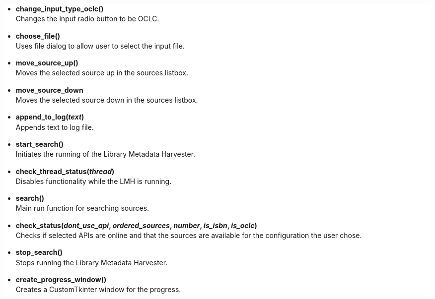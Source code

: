 * **change_input_type_oclc()** <br>
Changes the input radio button to be OCLC.

* **choose_file()** <br>
Uses file dialog to allow user to select the input file.

* **move_source_up()** <br>
Moves the selected source up in the sources listbox.

* **move_source_down** <br>
Moves the selected source down in the sources listbox.

* **append_to_log(*text*)** <br>
Appends text to log file.

* **start_search()** <br>
Initiates the running of the Library Metadata Harvester.

* **check_thread_status(*thread*)** <br>
Disables functionality while the LMH is running.

* **search()** <br>
Main run function for searching sources.

* **check_status(*dont_use_api*, *ordered_sources*, *number*, *is_isbn*, *is_oclc*)** <br>
Checks if selected APIs are online and that the sources are available for the configuration the user chose.

* **stop_search()** <br>
Stops running the Library Metadata Harvester.

* **create_progress_window()** <br>
Creates a CustomTkinter window for the progress.

